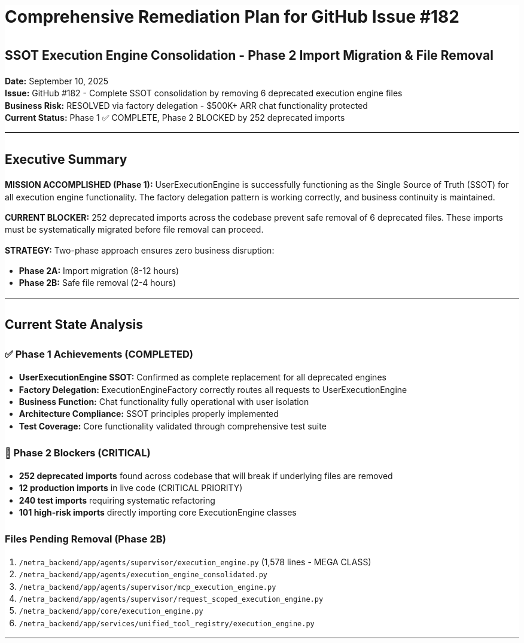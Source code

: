 # Comprehensive Remediation Plan for GitHub Issue #182
## SSOT Execution Engine Consolidation - Phase 2 Import Migration & File Removal

**Date:** September 10, 2025  
**Issue:** GitHub #182 - Complete SSOT consolidation by removing 6 deprecated execution engine files  
**Business Risk:** RESOLVED via factory delegation - $500K+ ARR chat functionality protected  
**Current Status:** Phase 1 ✅ COMPLETE, Phase 2 BLOCKED by 252 deprecated imports

---

## Executive Summary

**MISSION ACCOMPLISHED (Phase 1):** UserExecutionEngine is successfully functioning as the Single Source of Truth (SSOT) for all execution engine functionality. The factory delegation pattern is working correctly, and business continuity is maintained.

**CURRENT BLOCKER:** 252 deprecated imports across the codebase prevent safe removal of 6 deprecated files. These imports must be systematically migrated before file removal can proceed.

**STRATEGY:** Two-phase approach ensures zero business disruption:
- **Phase 2A:** Import migration (8-12 hours) 
- **Phase 2B:** Safe file removal (2-4 hours)

---

## Current State Analysis

### ✅ Phase 1 Achievements (COMPLETED)
- **UserExecutionEngine SSOT:** Confirmed as complete replacement for all deprecated engines
- **Factory Delegation:** ExecutionEngineFactory correctly routes all requests to UserExecutionEngine
- **Business Function:** Chat functionality fully operational with user isolation
- **Architecture Compliance:** SSOT principles properly implemented
- **Test Coverage:** Core functionality validated through comprehensive test suite

### 🚨 Phase 2 Blockers (CRITICAL)
- **252 deprecated imports** found across codebase that will break if underlying files are removed
- **12 production imports** in live code (CRITICAL PRIORITY)
- **240 test imports** requiring systematic refactoring
- **101 high-risk imports** directly importing core ExecutionEngine classes

### Files Pending Removal (Phase 2B)
1. `/netra_backend/app/agents/supervisor/execution_engine.py` (1,578 lines - MEGA CLASS)
2. `/netra_backend/app/agents/execution_engine_consolidated.py`
3. `/netra_backend/app/agents/supervisor/mcp_execution_engine.py`
4. `/netra_backend/app/agents/supervisor/request_scoped_execution_engine.py`
5. `/netra_backend/app/core/execution_engine.py`
6. `/netra_backend/app/services/unified_tool_registry/execution_engine.py`

---